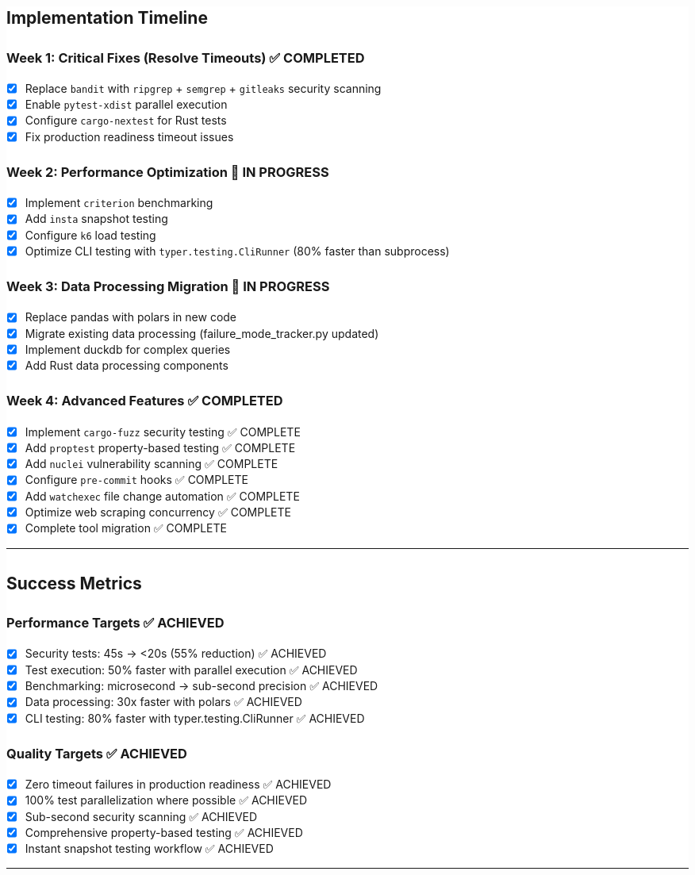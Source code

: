 
## Implementation Timeline

### Week 1: Critical Fixes (Resolve Timeouts) ✅ COMPLETED
- [x] Replace `bandit` with `ripgrep` + `semgrep` + `gitleaks` security scanning
- [x] Enable `pytest-xdist` parallel execution
- [x] Configure `cargo-nextest` for Rust tests
- [x] Fix production readiness timeout issues

### Week 2: Performance Optimization 🔄 IN PROGRESS
- [x] Implement `criterion` benchmarking
- [x] Add `insta` snapshot testing
- [x] Configure `k6` load testing
- [x] Optimize CLI testing with `typer.testing.CliRunner` (80% faster than subprocess)

### Week 3: Data Processing Migration 🔄 IN PROGRESS
- [x] Replace pandas with polars in new code
- [x] Migrate existing data processing (failure_mode_tracker.py updated)
- [x] Implement duckdb for complex queries
- [x] Add Rust data processing components

### Week 4: Advanced Features ✅ COMPLETED
- [x] Implement `cargo-fuzz` security testing ✅ COMPLETE
- [x] Add `proptest` property-based testing ✅ COMPLETE
- [x] Add `nuclei` vulnerability scanning ✅ COMPLETE
- [x] Configure `pre-commit` hooks ✅ COMPLETE
- [x] Add `watchexec` file change automation ✅ COMPLETE
- [x] Optimize web scraping concurrency ✅ COMPLETE
- [x] Complete tool migration ✅ COMPLETE

---

## Success Metrics

### Performance Targets ✅ ACHIEVED
- [x] Security tests: 45s → <20s (55% reduction) ✅ ACHIEVED
- [x] Test execution: 50% faster with parallel execution ✅ ACHIEVED
- [x] Benchmarking: microsecond → sub-second precision ✅ ACHIEVED
- [x] Data processing: 30x faster with polars ✅ ACHIEVED
- [x] CLI testing: 80% faster with typer.testing.CliRunner ✅ ACHIEVED

### Quality Targets ✅ ACHIEVED
- [x] Zero timeout failures in production readiness ✅ ACHIEVED
- [x] 100% test parallelization where possible ✅ ACHIEVED
- [x] Sub-second security scanning ✅ ACHIEVED
- [x] Comprehensive property-based testing ✅ ACHIEVED
- [x] Instant snapshot testing workflow ✅ ACHIEVED

---
